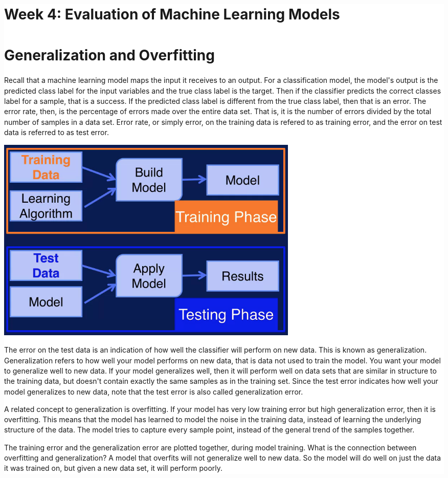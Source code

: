 # Week 4: Evaluation of Machine Learning Models


# Generalization and Overfitting

Recall that a machine learning model maps the input it receives to an output. For a classification model, the model's output is the predicted class label for the input variables and the true class label is the target. Then if the classifier predicts the correct classes label for a sample, that is a success. If the predicted class label is different from the true class label, then that is an error. The error rate, then, is the percentage of errors made over the entire data set. That is, it is the number of errors divided by the total number of samples in a data set. Error rate, or simply error, on the training data is refered to as training error, and the error on test data is referred to as test error.

![week_4_evaluation_of_machine_learning_models/screen_shot_20201105_at_162520.png](week_4_evaluation_of_machine_learning_models/screen_shot_20201105_at_162520.png)

The error on the test data is an indication of how well the classifier will perform on new data. This is known as generalization. Generalization refers to how well your model performs on new data, that is data not used to train the model. You want your model to generalize well to new data. If your model generalizes well, then it will perform well on data sets that are similar in structure to the training data, but doesn't contain exactly the same samples as in the training set. Since the test error indicates how well your model generalizes to new data, note that the test error is also called generalization error.

A related concept to generalization is overfitting. If your model has very low training error but high generalization error, then it is overfitting. This means that the model has learned to model the noise in the training data, instead of learning the underlying structure of the data. The model tries to capture every sample point, instead of the general trend of the samples together. 

The training error and the generalization error are plotted together, during model training. What is the connection between overfitting and generalization? A model that overfits will not generalize well to new data. So the model will do well on just the data it was trained on, but given a new data set, it will perform poorly.
